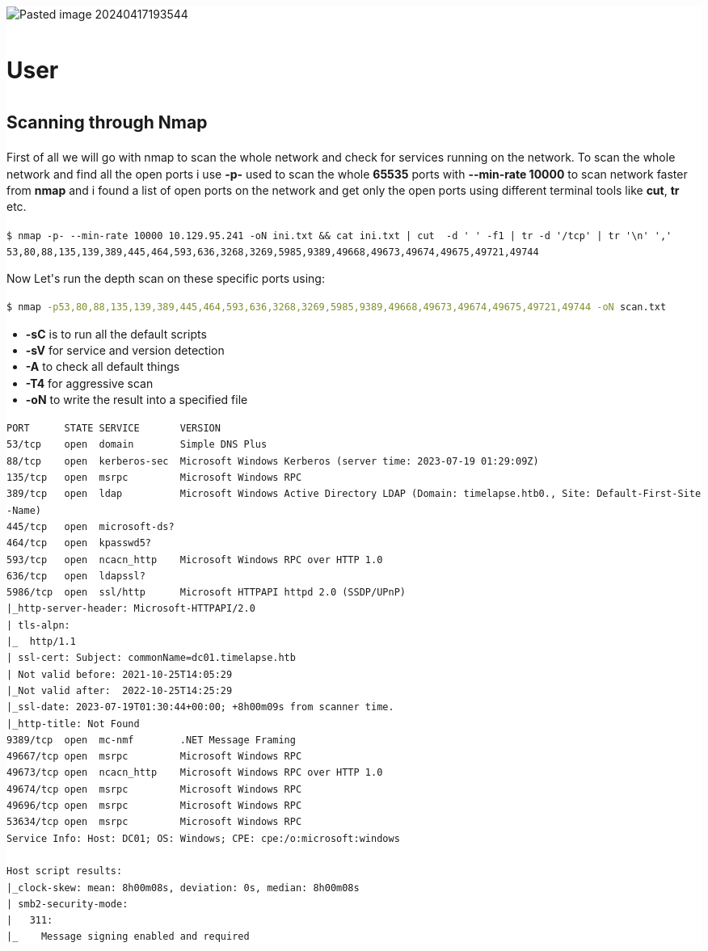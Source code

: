 
![Pasted image 20240417193544](https://github.com/iammR0OT/HTB/assets/74102381/d1bb0318-cd34-4421-aef1-b96c3ba964e1)


# User 

## Scanning through Nmap

First of all we will go with nmap to scan the whole network and check for services running on the network. To scan the whole network and find all the open ports i use **-p-** used to scan the whole **65535** ports with **--min-rate 10000** to scan network faster from **nmap** and i found a list of open ports on the network and get only the open ports using different terminal tools like **cut**, **tr** etc. 

```shell
$ nmap -p- --min-rate 10000 10.129.95.241 -oN ini.txt && cat ini.txt | cut  -d ' ' -f1 | tr -d '/tcp' | tr '\n' ','
53,80,88,135,139,389,445,464,593,636,3268,3269,5985,9389,49668,49673,49674,49675,49721,49744
```

Now Let's run the depth scan on these specific ports using:

```bash
$ nmap -p53,80,88,135,139,389,445,464,593,636,3268,3269,5985,9389,49668,49673,49674,49675,49721,49744 -oN scan.txt
```

- **-sC** is to run all the default scripts
- **-sV** for service and version detection
- **-A** to check all default things
- **-T4** for aggressive scan
- **-oN** to write the result into a specified file

```shell
PORT      STATE SERVICE       VERSION
53/tcp    open  domain        Simple DNS Plus
88/tcp    open  kerberos-sec  Microsoft Windows Kerberos (server time: 2023-07-19 01:29:09Z)
135/tcp   open  msrpc         Microsoft Windows RPC
389/tcp   open  ldap          Microsoft Windows Active Directory LDAP (Domain: timelapse.htb0., Site: Default-First-Site-Name)
445/tcp   open  microsoft-ds?
464/tcp   open  kpasswd5?
593/tcp   open  ncacn_http    Microsoft Windows RPC over HTTP 1.0
636/tcp   open  ldapssl?
5986/tcp  open  ssl/http      Microsoft HTTPAPI httpd 2.0 (SSDP/UPnP)
|_http-server-header: Microsoft-HTTPAPI/2.0
| tls-alpn: 
|_  http/1.1
| ssl-cert: Subject: commonName=dc01.timelapse.htb
| Not valid before: 2021-10-25T14:05:29
|_Not valid after:  2022-10-25T14:25:29
|_ssl-date: 2023-07-19T01:30:44+00:00; +8h00m09s from scanner time.
|_http-title: Not Found
9389/tcp  open  mc-nmf        .NET Message Framing
49667/tcp open  msrpc         Microsoft Windows RPC
49673/tcp open  ncacn_http    Microsoft Windows RPC over HTTP 1.0
49674/tcp open  msrpc         Microsoft Windows RPC
49696/tcp open  msrpc         Microsoft Windows RPC
53634/tcp open  msrpc         Microsoft Windows RPC
Service Info: Host: DC01; OS: Windows; CPE: cpe:/o:microsoft:windows

Host script results:
|_clock-skew: mean: 8h00m08s, deviation: 0s, median: 8h00m08s
| smb2-security-mode: 
|   311: 
|_    Message signing enabled and required
```